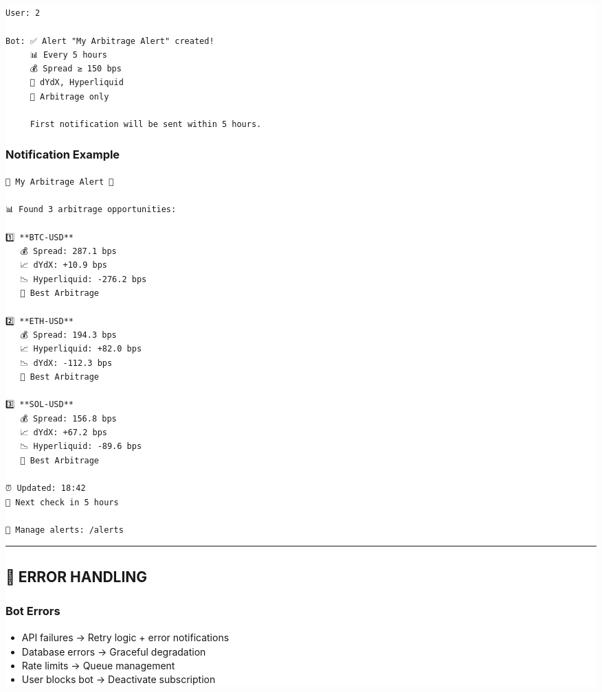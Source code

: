 ```
User: 2

Bot: ✅ Alert "My Arbitrage Alert" created!
     📊 Every 5 hours
     💰 Spread ≥ 150 bps
     🔄 dYdX, Hyperliquid
     🎯 Arbitrage only
     
     First notification will be sent within 5 hours.
```

### **Notification Example**
```
🚨 My Arbitrage Alert 🚨

📊 Found 3 arbitrage opportunities:

1️⃣ **BTC-USD** 
   💰 Spread: 287.1 bps
   📈 dYdX: +10.9 bps
   📉 Hyperliquid: -276.2 bps
   🎯 Best Arbitrage

2️⃣ **ETH-USD**
   💰 Spread: 194.3 bps  
   📈 Hyperliquid: +82.0 bps
   📉 dYdX: -112.3 bps
   🎯 Best Arbitrage

3️⃣ **SOL-USD**
   💰 Spread: 156.8 bps
   📈 dYdX: +67.2 bps
   📉 Hyperliquid: -89.6 bps
   🎯 Best Arbitrage

⏰ Updated: 18:42
🔄 Next check in 5 hours

📱 Manage alerts: /alerts
```

---

## 🐛 **ERROR HANDLING**

### **Bot Errors**
- API failures → Retry logic + error notifications
- Database errors → Graceful degradation  
- Rate limits → Queue management
- User blocks bot → Deactivate subscription
